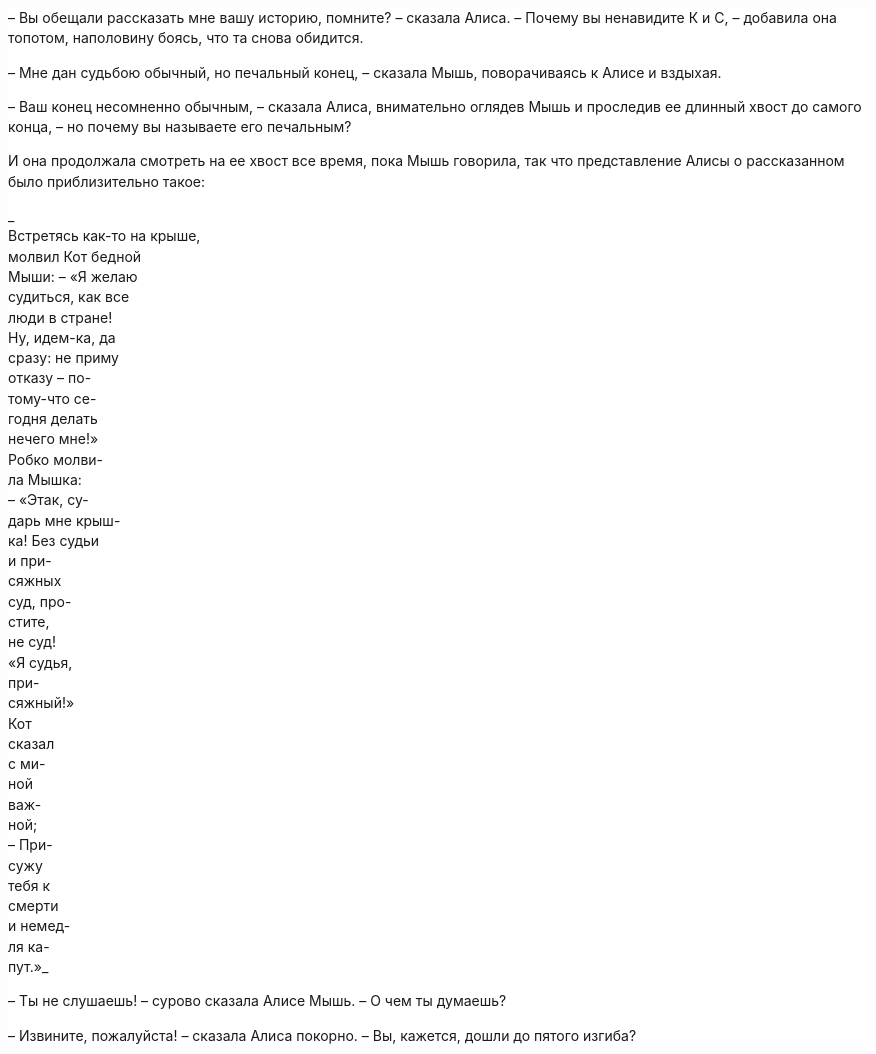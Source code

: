 – Вы обещали рассказать мне вашу историю, помните? – сказала Алиса. – Почему вы ненавидите К и С, – добавила она топотом, наполовину боясь, что та снова обидится.

– Мне дан судьбою обычный, но печальный конец, – сказала Мышь, поворачиваясь к Алисе и вздыхая.

– Ваш конец несомненно обычным, – сказала Алиса, внимательно оглядев Мышь и проследив ее длинный хвост до самого конца, – но почему вы называете его печальным?

И она продолжала смотреть на ее хвост все время, пока Мышь говорила, так что представление Алисы о рассказанном было приблизительно такое:

_  
Встретясь как-то на крыше,  
молвил Кот бедной  
Мыши: – «Я желаю  
судиться, как все  
люди в стране!  
Ну, идем-ка, да  
сразу: не приму  
отказу – по-  
тому-что се-  
годня делать  
нечего мне!»  
Робко молви-  
ла Мышка:  
– «Этак, су-  
дарь мне крыш-  
ка! Без судьи  
и при-  
сяжных  
суд, про-  
стите,  
не суд!  
«Я судья,  
при-  
сяжный!»  
Кот  
сказал  
с ми-  
ной  
важ-  
ной;  
– При-  
сужу  
тебя к  
смерти  
и немед-  
ля ка-  
пут.»_

– Ты не слушаешь! – сурово сказала Алисе Мышь. – О чем ты думаешь?

– Извините, пожалуйста! – сказала Алиса покорно. – Вы, кажется, дошли до пятого изгиба?
